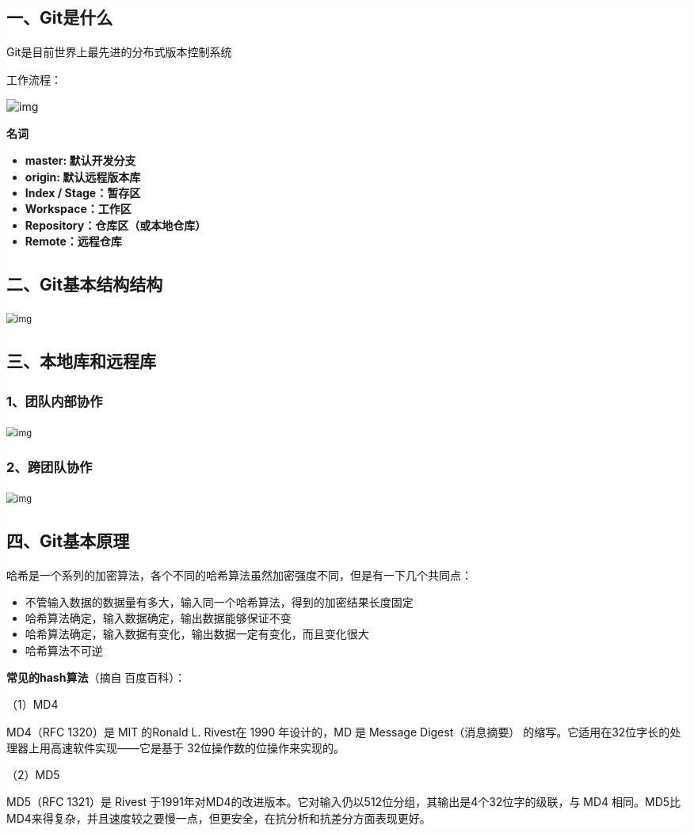 ## 一、Git是什么 

Git是目前世界上最先进的分布式版本控制系统

工作流程：

![img](https://img-blog.csdnimg.cn/2019031114145422.png?x-oss-process=image/watermark,type_ZmFuZ3poZW5naGVpdGk,shadow_10,text_aHR0cHM6Ly9ibG9nLmNzZG4ubmV0L3FxXzQwOTQ5NDY1,size_16,color_FFFFFF,t_70)![点击并拖拽以移动](data:image/gif;base64,R0lGODlhAQABAPABAP///wAAACH5BAEKAAAALAAAAAABAAEAAAICRAEAOw==)

**名词**

- **master: 默认开发分支**
- **origin: 默认远程版本库**
- **Index / Stage：暂存区**
- **Workspace：工作区**
- **Repository：仓库区（或本地仓库）**
- **Remote：远程仓库** 

## 二、Git基本结构结构 

<img src="https://img-blog.csdnimg.cn/20190320224319446.png?x-oss-process=image/watermark,type_ZmFuZ3poZW5naGVpdGk,shadow_10,text_aHR0cHM6Ly9ibG9nLmNzZG4ubmV0L3FxXzQwOTQ5NDY1,size_16,color_FFFFFF,t_70" alt="img" style="zoom:80%;" />![点击并拖拽以移动](data:image/gif;base64,R0lGODlhAQABAPABAP///wAAACH5BAEKAAAALAAAAAABAAEAAAICRAEAOw==)

## 三、本地库和远程库 

### **1、团队内部协作**

<img src="https://img-blog.csdnimg.cn/20190320224535391.png?x-oss-process=image/watermark,type_ZmFuZ3poZW5naGVpdGk,shadow_10,text_aHR0cHM6Ly9ibG9nLmNzZG4ubmV0L3FxXzQwOTQ5NDY1,size_16,color_FFFFFF,t_70" alt="img" style="zoom:80%;" />![点击并拖拽以移动](data:image/gif;base64,R0lGODlhAQABAPABAP///wAAACH5BAEKAAAALAAAAAABAAEAAAICRAEAOw==)

###  **2、跨团队协作**

<img src="https://img-blog.csdnimg.cn/20190320225139760.png?x-oss-process=image/watermark,type_ZmFuZ3poZW5naGVpdGk,shadow_10,text_aHR0cHM6Ly9ibG9nLmNzZG4ubmV0L3FxXzQwOTQ5NDY1,size_16,color_FFFFFF,t_70" alt="img" style="zoom:80%;" />![点击并拖拽以移动](data:image/gif;base64,R0lGODlhAQABAPABAP///wAAACH5BAEKAAAALAAAAAABAAEAAAICRAEAOw==)

## 四、Git基本原理 

哈希是一个系列的加密算法，各个不同的哈希算法虽然加密强度不同，但是有一下几个共同点：

- 不管输入数据的数据量有多大，输入同一个哈希算法，得到的加密结果长度固定
- 哈希算法确定，输入数据确定，输出数据能够保证不变
- 哈希算法确定，输入数据有变化，输出数据一定有变化，而且变化很大
- 哈希算法不可逆

**常见的hash算法**（摘自 百度百科）：

（1）MD4

MD4（RFC 1320）是 MIT 的Ronald L. Rivest在 1990 年设计的，MD 是 Message Digest（消息摘要） 的缩写。它适用在32位字长的处理器上用高速软件实现——它是基于 32位操作数的位操作来实现的。

（2）MD5

MD5（RFC 1321）是 Rivest 于1991年对MD4的改进版本。它对输入仍以512位分组，其输出是4个32位字的级联，与 MD4 相同。MD5比MD4来得复杂，并且速度较之要慢一点，但更安全，在抗分析和抗差分方面表现更好。
